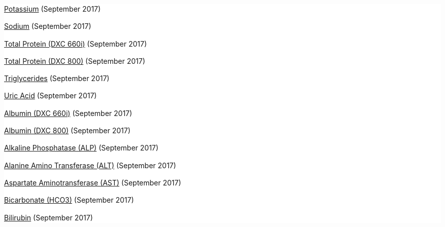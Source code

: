 [Potassium](https://wwwn.cdc.gov/nchs/data/nhanes/2015-2016/labmethods/BIOPRO_I_MET_POTASSIUM_DXC800and660i.pdf)
(September 2017)

[Sodium](https://wwwn.cdc.gov/nchs/data/nhanes/2015-2016/labmethods/BIOPRO_I_MET_SODIUM_DXC800and660i.pdf)
(September 2017)

[Total Protein (DXC
660i)](https://wwwn.cdc.gov/nchs/data/nhanes/2015-2016/labmethods/BIOPRO_I_MET_TOTAL_PROTEIN_DXC660i.pdf)
(September 2017)

[Total Protein (DXC
800)](https://wwwn.cdc.gov/nchs/data/nhanes/2015-2016/labmethods/BIOPRO_I_MET_TOTAL_PROTEIN_DXC800.pdf)
(September 2017)

[Triglycerides](https://wwwn.cdc.gov/nchs/data/nhanes/2015-2016/labmethods/BIOPRO_I_MET_TRIGLYCERIDES_DXC800and660i.pdf)
(September 2017)

[Uric
Acid](https://wwwn.cdc.gov/nchs/data/nhanes/2015-2016/labmethods/BIOPRO_I_MET_URIC_ACID_DXC800and660i.pdf)
(September 2017)

[Albumin (DXC
660i)](https://wwwn.cdc.gov/nchs/data/nhanes/2015-2016/labmethods/BIOPRO_I_MET_ALBUMIN_DXC660i.pdf)
(September 2017)

[Albumin (DXC
800)](https://wwwn.cdc.gov/nchs/data/nhanes/2015-2016/labmethods/BIOPRO_I_MET_ALBUMIN_DXC800.pdf)
(September 2017)

[Alkaline Phosphatase
(ALP)](https://wwwn.cdc.gov/nchs/data/nhanes/2015-2016/labmethods/BIOPRO_I_MET_ALP_DXC800and660i.pdf)
(September 2017)

[Alanine Amino Transferase
(ALT)](https://wwwn.cdc.gov/nchs/data/nhanes/2015-2016/labmethods/BIOPRO_I_MET_ALT_DXC800and660i.pdf)
(September 2017)

[Aspartate Aminotransferase
(AST)](https://wwwn.cdc.gov/nchs/data/nhanes/2015-2016/labmethods/BIOPRO_I_MET_AST_DXC800and660i.pdf)
(September 2017)

[Bicarbonate
(HCO3)](https://wwwn.cdc.gov/nchs/data/nhanes/2015-2016/labmethods/BIOPRO_I_MET_BICARBONATE_DXC800and660i.pdf)
(September 2017)

[Bilirubin](https://wwwn.cdc.gov/nchs/data/nhanes/2015-2016/labmethods/BIOPRO_I_MET_BILIRUBIN_DXC800and660i.pdf)
(September 2017)
